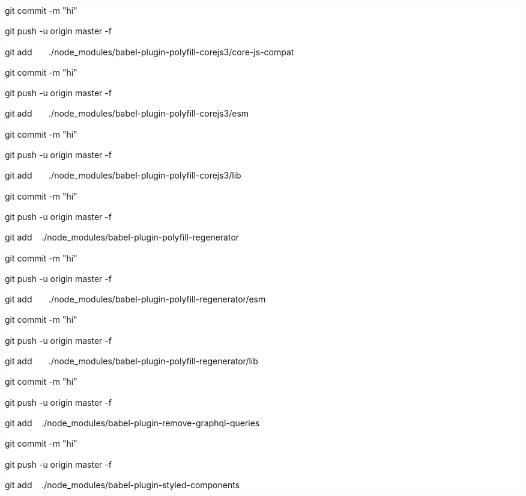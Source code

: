 
git commit -m "hi"


git push -u origin master -f


git add        ./node_modules/babel-plugin-polyfill-corejs3/core-js-compat


git commit -m "hi"


git push -u origin master -f


git add        ./node_modules/babel-plugin-polyfill-corejs3/esm


git commit -m "hi"


git push -u origin master -f


git add        ./node_modules/babel-plugin-polyfill-corejs3/lib


git commit -m "hi"


git push -u origin master -f


git add     ./node_modules/babel-plugin-polyfill-regenerator


git commit -m "hi"


git push -u origin master -f


git add        ./node_modules/babel-plugin-polyfill-regenerator/esm


git commit -m "hi"


git push -u origin master -f


git add        ./node_modules/babel-plugin-polyfill-regenerator/lib


git commit -m "hi"


git push -u origin master -f


git add     ./node_modules/babel-plugin-remove-graphql-queries


git commit -m "hi"


git push -u origin master -f


git add     ./node_modules/babel-plugin-styled-components

